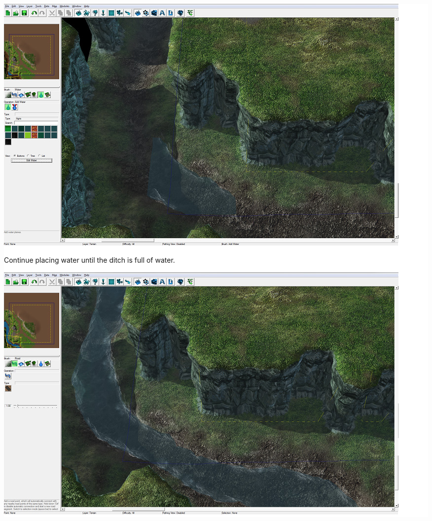 ![img](011-water-fitsinditch.jpg)

Continue placing water until the ditch is full of water.

![img](012-water-finished.jpg)
